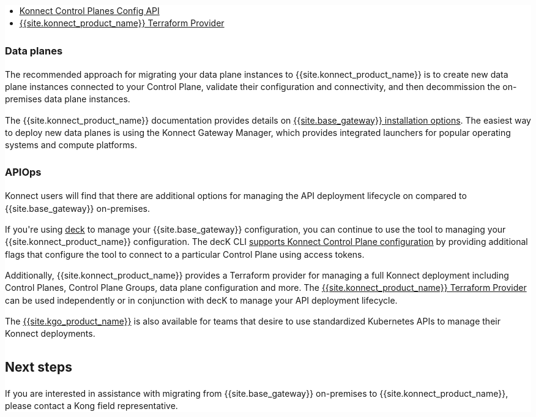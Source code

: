* [Konnect Control Planes Config API](/konnect/api/control-plane-configuration/latest/)
* [{{site.konnect_product_name}} Terraform Provider](/konnect/reference/terraform/)

### Data planes

The recommended approach for migrating your data plane instances to {{site.konnect_product_name}} is to
create new data plane instances connected to your Control Plane, validate their configuration and connectivity,
and then decommission the on-premises data plane instances.

The {{site.konnect_product_name}} documentation provides details on 
[{{site.base_gateway}} installation options](/konnect/gateway-manager/data-plane-nodes/). The easiest
way to deploy new data planes is using the Konnect Gateway Manager, which provides integrated 
launchers for popular operating systems and compute platforms. 

### APIOps

Konnect users will find that there are additional options for managing the API deployment lifecycle on
compared to {{site.base_gateway}} on-premises. 

If you're using [deck](/deck/latest) to manage your {{site.base_gateway}} configuration, you can continue to use
the tool to managing your {{site.konnect_product_name}} configuration. The decK CLI 
[supports Konnect Control Plane configuration](/deck/latest/guides/konnect/)
by providing additional flags that configure the tool to connect to a particular Control Plane using access tokens.

Additionally, {{site.konnect_product_name}} provides a Terraform provider for managing a full Konnect deployment 
including Control Planes, Control Plane Groups, data plane configuration and more. The 
[{{site.konnect_product_name}} Terraform Provider](/konnect/reference/terraform/) can be used independently
or in conjunction with decK to manage your API deployment lifecycle.

The [{{site.kgo_product_name}}](/gateway-operator/latest/) is also available for teams 
that desire to use standardized Kubernetes APIs to manage their Konnect deployments.

## Next steps

If you are interested in assistance with migrating from {{site.base_gateway}} on-premises to 
{{site.konnect_product_name}}, please contact a Kong field representative.


